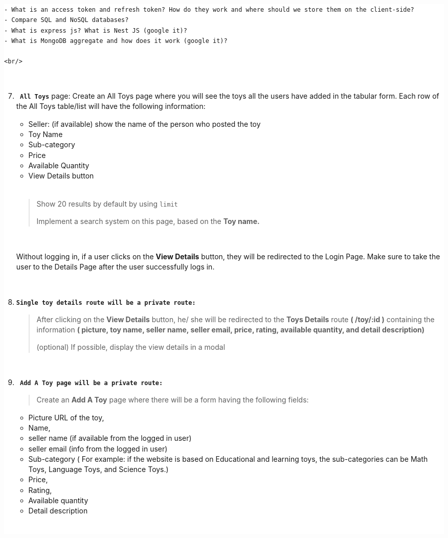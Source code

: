     - What is an access token and refresh token? How do they work and where should we store them on the client-side?
    - Compare SQL and NoSQL databases?
    - What is express js? What is Nest JS (google it)? 
    - What is MongoDB aggregate and how does it work (google it)? 
    
    <br/>

<br/>

7. **` All Toys`** page: Create an All Toys page where you will see the toys all the users have added in the tabular form. Each row of the All Toys table/list will have the following information:

    -   Seller: (if available) show the name of the person who posted the toy
    -   Toy Name
    -   Sub-category
    -   Price
    -   Available Quantity
    -   View Details button
    <br/>

    > Show 20 results by default by using `limit`
    > 
    > Implement a search system on this page, based on the **Toy name.**
    <br/>

    Without logging in, if a user clicks on the **View Details** button, they will be redirected to the Login Page. Make sure to take the user to the Details Page after the user successfully logs in.

<br/>

8. **`Single toy details route will be a private route:`**
    
    > After clicking on the **View Details** button, he/ she will be redirected to the **Toys Details** route **( /toy/:id )** containing the information **( picture, toy name, seller name, seller email, price, rating, available quantity, and detail description)**
    > 
    > (optional) If possible, display the view details in a modal

<br/>

9. **` Add A Toy page will be a private route:`** 
    <br/>

    > Create an **Add A Toy** page where there will be a form having the following fields:
    - Picture URL of the toy,
    - Name,
    - seller name (if available from the logged in user)
    - seller email (info from the logged in user)
    - Sub-category ( For example: if the website is based on Educational and learning toys, the sub-categories can be Math Toys, Language Toys, and Science Toys.)
    - Price, 
    - Rating, 
    - Available quantity
    - Detail description

<br/>
